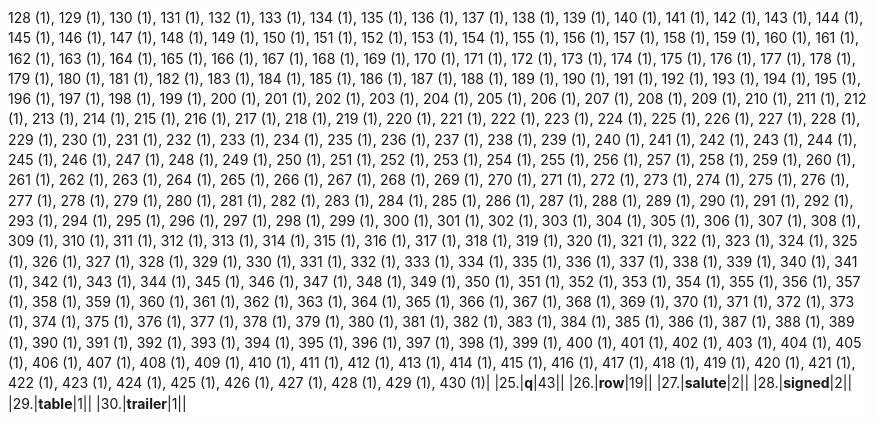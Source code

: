 128 (1), 129 (1), 130 (1), 131 (1), 132 (1), 133 (1), 134 (1), 135 (1), 136 (1), 137 (1), 138 (1), 139 (1), 140 (1), 141 (1), 142 (1), 143 (1), 144 (1), 145 (1), 146 (1), 147 (1), 148 (1), 149 (1), 150 (1), 151 (1), 152 (1), 153 (1), 154 (1), 155 (1), 156 (1), 157 (1), 158 (1), 159 (1), 160 (1), 161 (1), 162 (1), 163 (1), 164 (1), 165 (1), 166 (1), 167 (1), 168 (1), 169 (1), 170 (1), 171 (1), 172 (1), 173 (1), 174 (1), 175 (1), 176 (1), 177 (1), 178 (1), 179 (1), 180 (1), 181 (1), 182 (1), 183 (1), 184 (1), 185 (1), 186 (1), 187 (1), 188 (1), 189 (1), 190 (1), 191 (1), 192 (1), 193 (1), 194 (1), 195 (1), 196 (1), 197 (1), 198 (1), 199 (1), 200 (1), 201 (1), 202 (1), 203 (1), 204 (1), 205 (1), 206 (1), 207 (1), 208 (1), 209 (1), 210 (1), 211 (1), 212 (1), 213 (1), 214 (1), 215 (1), 216 (1), 217 (1), 218 (1), 219 (1), 220 (1), 221 (1), 222 (1), 223 (1), 224 (1), 225 (1), 226 (1), 227 (1), 228 (1), 229 (1), 230 (1), 231 (1), 232 (1), 233 (1), 234 (1), 235 (1), 236 (1), 237 (1), 238 (1), 239 (1), 240 (1), 241 (1), 242 (1), 243 (1), 244 (1), 245 (1), 246 (1), 247 (1), 248 (1), 249 (1), 250 (1), 251 (1), 252 (1), 253 (1), 254 (1), 255 (1), 256 (1), 257 (1), 258 (1), 259 (1), 260 (1), 261 (1), 262 (1), 263 (1), 264 (1), 265 (1), 266 (1), 267 (1), 268 (1), 269 (1), 270 (1), 271 (1), 272 (1), 273 (1), 274 (1), 275 (1), 276 (1), 277 (1), 278 (1), 279 (1), 280 (1), 281 (1), 282 (1), 283 (1), 284 (1), 285 (1), 286 (1), 287 (1), 288 (1), 289 (1), 290 (1), 291 (1), 292 (1), 293 (1), 294 (1), 295 (1), 296 (1), 297 (1), 298 (1), 299 (1), 300 (1), 301 (1), 302 (1), 303 (1), 304 (1), 305 (1), 306 (1), 307 (1), 308 (1), 309 (1), 310 (1), 311 (1), 312 (1), 313 (1), 314 (1), 315 (1), 316 (1), 317 (1), 318 (1), 319 (1), 320 (1), 321 (1), 322 (1), 323 (1), 324 (1), 325 (1), 326 (1), 327 (1), 328 (1), 329 (1), 330 (1), 331 (1), 332 (1), 333 (1), 334 (1), 335 (1), 336 (1), 337 (1), 338 (1), 339 (1), 340 (1), 341 (1), 342 (1), 343 (1), 344 (1), 345 (1), 346 (1), 347 (1), 348 (1), 349 (1), 350 (1), 351 (1), 352 (1), 353 (1), 354 (1), 355 (1), 356 (1), 357 (1), 358 (1), 359 (1), 360 (1), 361 (1), 362 (1), 363 (1), 364 (1), 365 (1), 366 (1), 367 (1), 368 (1), 369 (1), 370 (1), 371 (1), 372 (1), 373 (1), 374 (1), 375 (1), 376 (1), 377 (1), 378 (1), 379 (1), 380 (1), 381 (1), 382 (1), 383 (1), 384 (1), 385 (1), 386 (1), 387 (1), 388 (1), 389 (1), 390 (1), 391 (1), 392 (1), 393 (1), 394 (1), 395 (1), 396 (1), 397 (1), 398 (1), 399 (1), 400 (1), 401 (1), 402 (1), 403 (1), 404 (1), 405 (1), 406 (1), 407 (1), 408 (1), 409 (1), 410 (1), 411 (1), 412 (1), 413 (1), 414 (1), 415 (1), 416 (1), 417 (1), 418 (1), 419 (1), 420 (1), 421 (1), 422 (1), 423 (1), 424 (1), 425 (1), 426 (1), 427 (1), 428 (1), 429 (1), 430 (1)|
|25.|__q__|43||
|26.|__row__|19||
|27.|__salute__|2||
|28.|__signed__|2||
|29.|__table__|1||
|30.|__trailer__|1||
